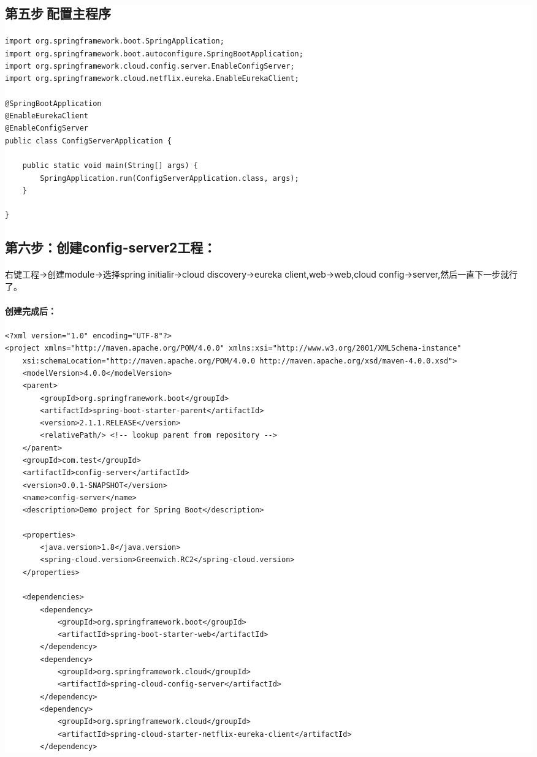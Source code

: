 ## 第五步 配置主程序

	import org.springframework.boot.SpringApplication;
	import org.springframework.boot.autoconfigure.SpringBootApplication;
	import org.springframework.cloud.config.server.EnableConfigServer;
	import org.springframework.cloud.netflix.eureka.EnableEurekaClient;

	@SpringBootApplication
	@EnableEurekaClient
	@EnableConfigServer
	public class ConfigServerApplication {

		public static void main(String[] args) {
			SpringApplication.run(ConfigServerApplication.class, args);
		}

	}
	
## 第六步：创建config-server2工程： 

右键工程->创建module->选择spring initialir->cloud discovery->eureka client,web->web,cloud config->server,然后一直下一步就行了。


####  创建完成后：

	<?xml version="1.0" encoding="UTF-8"?>
	<project xmlns="http://maven.apache.org/POM/4.0.0" xmlns:xsi="http://www.w3.org/2001/XMLSchema-instance"
		xsi:schemaLocation="http://maven.apache.org/POM/4.0.0 http://maven.apache.org/xsd/maven-4.0.0.xsd">
		<modelVersion>4.0.0</modelVersion>
		<parent>
			<groupId>org.springframework.boot</groupId>
			<artifactId>spring-boot-starter-parent</artifactId>
			<version>2.1.1.RELEASE</version>
			<relativePath/> <!-- lookup parent from repository -->
		</parent>
		<groupId>com.test</groupId>
		<artifactId>config-server</artifactId>
		<version>0.0.1-SNAPSHOT</version>
		<name>config-server</name>
		<description>Demo project for Spring Boot</description>

		<properties>
			<java.version>1.8</java.version>
			<spring-cloud.version>Greenwich.RC2</spring-cloud.version>
		</properties>

		<dependencies>
			<dependency>
				<groupId>org.springframework.boot</groupId>
				<artifactId>spring-boot-starter-web</artifactId>
			</dependency>
			<dependency>
				<groupId>org.springframework.cloud</groupId>
				<artifactId>spring-cloud-config-server</artifactId>
			</dependency>
			<dependency>
				<groupId>org.springframework.cloud</groupId>
				<artifactId>spring-cloud-starter-netflix-eureka-client</artifactId>
			</dependency>
